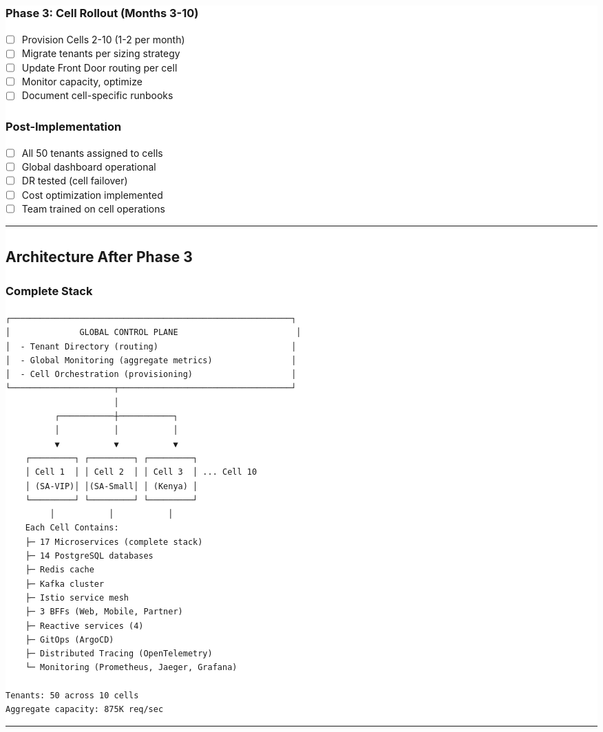 ### Phase 3: Cell Rollout (Months 3-10)

- [ ] Provision Cells 2-10 (1-2 per month)
- [ ] Migrate tenants per sizing strategy
- [ ] Update Front Door routing per cell
- [ ] Monitor capacity, optimize
- [ ] Document cell-specific runbooks

### Post-Implementation

- [ ] All 50 tenants assigned to cells
- [ ] Global dashboard operational
- [ ] DR tested (cell failover)
- [ ] Cost optimization implemented
- [ ] Team trained on cell operations

---

## Architecture After Phase 3

### Complete Stack

```
┌─────────────────────────────────────────────────────────┐
│              GLOBAL CONTROL PLANE                        │
│  - Tenant Directory (routing)                           │
│  - Global Monitoring (aggregate metrics)                │
│  - Cell Orchestration (provisioning)                    │
└─────────────────────┬───────────────────────────────────┘
                      │
          ┌───────────┼───────────┐
          │           │           │
          ▼           ▼           ▼
    ┌─────────┐ ┌─────────┐ ┌─────────┐
    │ Cell 1  │ │ Cell 2  │ │ Cell 3  │ ... Cell 10
    │ (SA-VIP)│ │(SA-Small│ │ (Kenya) │
    └─────────┘ └─────────┘ └─────────┘
         │           │           │
    Each Cell Contains:
    ├─ 17 Microservices (complete stack)
    ├─ 14 PostgreSQL databases
    ├─ Redis cache
    ├─ Kafka cluster
    ├─ Istio service mesh
    ├─ 3 BFFs (Web, Mobile, Partner)
    ├─ Reactive services (4)
    ├─ GitOps (ArgoCD)
    ├─ Distributed Tracing (OpenTelemetry)
    └─ Monitoring (Prometheus, Jaeger, Grafana)

Tenants: 50 across 10 cells
Aggregate capacity: 875K req/sec
```

---